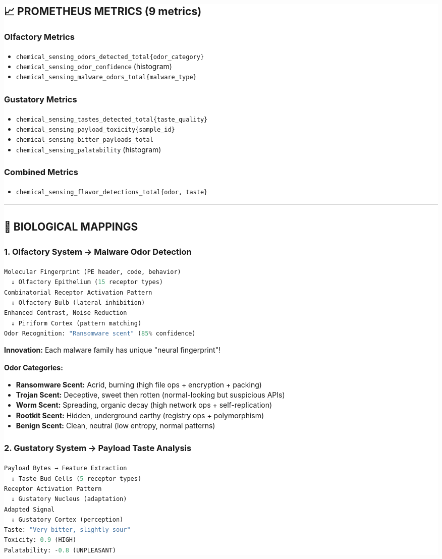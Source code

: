 
## 📈 PROMETHEUS METRICS (9 metrics)

### Olfactory Metrics
- `chemical_sensing_odors_detected_total{odor_category}`
- `chemical_sensing_odor_confidence` (histogram)
- `chemical_sensing_malware_odors_total{malware_type}`

### Gustatory Metrics
- `chemical_sensing_tastes_detected_total{taste_quality}`
- `chemical_sensing_payload_toxicity{sample_id}`
- `chemical_sensing_bitter_payloads_total`
- `chemical_sensing_palatability` (histogram)

### Combined Metrics
- `chemical_sensing_flavor_detections_total{odor, taste}`

---

## 🧬 BIOLOGICAL MAPPINGS

### 1. Olfactory System → Malware Odor Detection

```python
Molecular Fingerprint (PE header, code, behavior)
  ↓ Olfactory Epithelium (15 receptor types)
Combinatorial Receptor Activation Pattern
  ↓ Olfactory Bulb (lateral inhibition)
Enhanced Contrast, Noise Reduction
  ↓ Piriform Cortex (pattern matching)
Odor Recognition: "Ransomware scent" (85% confidence)
```

**Innovation:** Each malware family has unique "neural fingerprint"!

**Odor Categories:**
- **Ransomware Scent:** Acrid, burning (high file ops + encryption + packing)
- **Trojan Scent:** Deceptive, sweet then rotten (normal-looking but suspicious APIs)
- **Worm Scent:** Spreading, organic decay (high network ops + self-replication)
- **Rootkit Scent:** Hidden, underground earthy (registry ops + polymorphism)
- **Benign Scent:** Clean, neutral (low entropy, normal patterns)

### 2. Gustatory System → Payload Taste Analysis

```python
Payload Bytes → Feature Extraction
  ↓ Taste Bud Cells (5 receptor types)
Receptor Activation Pattern
  ↓ Gustatory Nucleus (adaptation)
Adapted Signal
  ↓ Gustatory Cortex (perception)
Taste: "Very bitter, slightly sour"
Toxicity: 0.9 (HIGH)
Palatability: -0.8 (UNPLEASANT)
```
